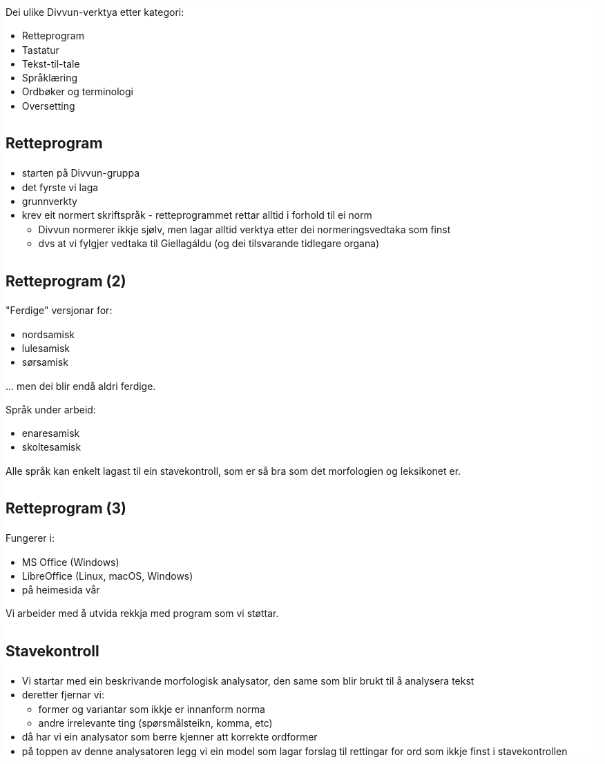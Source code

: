 Dei ulike Divvun-verktya etter kategori:
* Retteprogram
* Tastatur
* Tekst-til-tale
* Språklæring
* Ordbøker og terminologi
* Oversetting

## Retteprogram

* starten på Divvun-gruppa
* det fyrste vi laga
* grunnverkty
* krev eit normert skriftspråk - retteprogrammet rettar alltid i forhold til ei norm
    - Divvun normerer ikkje sjølv, men lagar alltid verktya etter dei normeringsvedtaka som finst
    - dvs at vi fylgjer vedtaka til Giellagáldu (og dei tilsvarande tidlegare organa)

## Retteprogram (2)

"Ferdige" versjonar for:
* nordsamisk
* lulesamisk
* sørsamisk

… men dei blir endå aldri ferdige.

Språk under arbeid:
* enaresamisk
* skoltesamisk

Alle språk kan enkelt lagast til ein stavekontroll, som er så bra som det morfologien og leksikonet er.

## Retteprogram (3)

Fungerer i:
* MS Office (Windows)
* LibreOffice (Linux, macOS, Windows)
* på heimesida vår

Vi arbeider med å utvida rekkja med program som vi støttar.

## Stavekontroll

* Vi startar med ein beskrivande morfologisk analysator, den same som blir brukt til å analysera tekst
* deretter fjernar vi:
    - former og variantar som ikkje er innanform norma
    - andre irrelevante ting (spørsmålsteikn, komma, etc)
* då har vi ein analysator som berre kjenner att korrekte ordformer
* på toppen av denne analysatoren legg vi ein model som lagar forslag til rettingar for ord som ikkje finst i stavekontrollen
